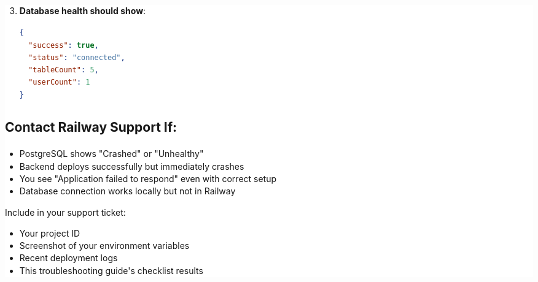 3. **Database health should show**:
   ```json
   {
     "success": true,
     "status": "connected",
     "tableCount": 5,
     "userCount": 1
   }
   ```

## Contact Railway Support If:

- PostgreSQL shows "Crashed" or "Unhealthy"
- Backend deploys successfully but immediately crashes
- You see "Application failed to respond" even with correct setup
- Database connection works locally but not in Railway

Include in your support ticket:
- Your project ID
- Screenshot of your environment variables
- Recent deployment logs
- This troubleshooting guide's checklist results